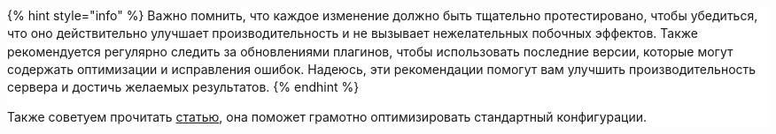 {% hint style="info" %}
Важно помнить, что каждое изменение должно быть тщательно протестировано, чтобы убедиться, что оно действительно улучшает производительность и не вызывает нежелательных побочных эффектов. Также рекомендуется регулярно следить за обновлениями плагинов, чтобы использовать последние версии, которые могут содержать оптимизации и исправления ошибок. Надеюсь, эти рекомендации помогут вам улучшить производительность сервера и достичь желаемых результатов.
{% endhint %}

Также советуем прочитать [статью](https://spigotmc.ru/resources/sovremennaja-optimizacija-sovremennyx-serverov.613/), она поможет грамотно оптимизировать стандартный конфигурации.

